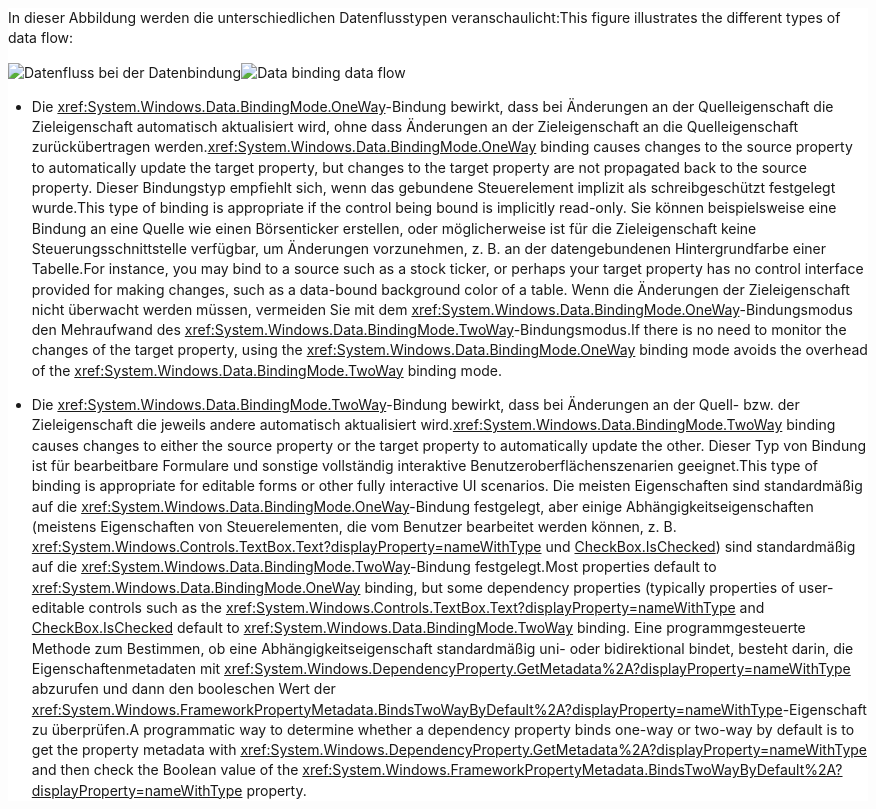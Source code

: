 <span data-ttu-id="5b727-178">In dieser Abbildung werden die unterschiedlichen Datenflusstypen veranschaulicht:</span><span class="sxs-lookup"><span data-stu-id="5b727-178">This figure illustrates the different types of data flow:</span></span>

<span data-ttu-id="5b727-179">![Datenfluss bei der Datenbindung](./media/data-binding-overview/databinding-dataflow.png "DataBinding_DataFlow")</span><span class="sxs-lookup"><span data-stu-id="5b727-179">![Data binding data flow](./media/data-binding-overview/databinding-dataflow.png "DataBinding_DataFlow")</span></span>

- <span data-ttu-id="5b727-180">Die <xref:System.Windows.Data.BindingMode.OneWay>-Bindung bewirkt, dass bei Änderungen an der Quelleigenschaft die Zieleigenschaft automatisch aktualisiert wird, ohne dass Änderungen an der Zieleigenschaft an die Quelleigenschaft zurückübertragen werden.</span><span class="sxs-lookup"><span data-stu-id="5b727-180"><xref:System.Windows.Data.BindingMode.OneWay> binding causes changes to the source property to automatically update the target property, but changes to the target property are not propagated back to the source property.</span></span> <span data-ttu-id="5b727-181">Dieser Bindungstyp empfiehlt sich, wenn das gebundene Steuerelement implizit als schreibgeschützt festgelegt wurde.</span><span class="sxs-lookup"><span data-stu-id="5b727-181">This type of binding is appropriate if the control being bound is implicitly read-only.</span></span> <span data-ttu-id="5b727-182">Sie können beispielsweise eine Bindung an eine Quelle wie einen Börsenticker erstellen, oder möglicherweise ist für die Zieleigenschaft keine Steuerungsschnittstelle verfügbar, um Änderungen vorzunehmen, z. B. an der datengebundenen Hintergrundfarbe einer Tabelle.</span><span class="sxs-lookup"><span data-stu-id="5b727-182">For instance, you may bind to a source such as a stock ticker, or perhaps your target property has no control interface provided for making changes, such as a data-bound background color of a table.</span></span> <span data-ttu-id="5b727-183">Wenn die Änderungen der Zieleigenschaft nicht überwacht werden müssen, vermeiden Sie mit dem <xref:System.Windows.Data.BindingMode.OneWay>-Bindungsmodus den Mehraufwand des <xref:System.Windows.Data.BindingMode.TwoWay>-Bindungsmodus.</span><span class="sxs-lookup"><span data-stu-id="5b727-183">If there is no need to monitor the changes of the target property, using the <xref:System.Windows.Data.BindingMode.OneWay> binding mode avoids the overhead of the <xref:System.Windows.Data.BindingMode.TwoWay> binding mode.</span></span>

- <span data-ttu-id="5b727-184">Die <xref:System.Windows.Data.BindingMode.TwoWay>-Bindung bewirkt, dass bei Änderungen an der Quell- bzw. der Zieleigenschaft die jeweils andere automatisch aktualisiert wird.</span><span class="sxs-lookup"><span data-stu-id="5b727-184"><xref:System.Windows.Data.BindingMode.TwoWay> binding causes changes to either the source property or the target property to automatically update the other.</span></span> <span data-ttu-id="5b727-185">Dieser Typ von Bindung ist für bearbeitbare Formulare und sonstige vollständig interaktive Benutzeroberflächenszenarien geeignet.</span><span class="sxs-lookup"><span data-stu-id="5b727-185">This type of binding is appropriate for editable forms or other fully interactive UI scenarios.</span></span> <span data-ttu-id="5b727-186">Die meisten Eigenschaften sind standardmäßig auf die <xref:System.Windows.Data.BindingMode.OneWay>-Bindung festgelegt, aber einige Abhängigkeitseigenschaften (meistens Eigenschaften von Steuerelementen, die vom Benutzer bearbeitet werden können, z. B. <xref:System.Windows.Controls.TextBox.Text?displayProperty=nameWithType> und [CheckBox.IsChecked](xref:System.Windows.Controls.Primitives.ToggleButton.IsChecked)) sind standardmäßig auf die <xref:System.Windows.Data.BindingMode.TwoWay>-Bindung festgelegt.</span><span class="sxs-lookup"><span data-stu-id="5b727-186">Most properties default to <xref:System.Windows.Data.BindingMode.OneWay> binding, but some dependency properties (typically properties of user-editable controls such as the <xref:System.Windows.Controls.TextBox.Text?displayProperty=nameWithType> and  [CheckBox.IsChecked](xref:System.Windows.Controls.Primitives.ToggleButton.IsChecked) default to <xref:System.Windows.Data.BindingMode.TwoWay> binding.</span></span> <span data-ttu-id="5b727-187">Eine programmgesteuerte Methode zum Bestimmen, ob eine Abhängigkeitseigenschaft standardmäßig uni- oder bidirektional bindet, besteht darin, die Eigenschaftenmetadaten mit <xref:System.Windows.DependencyProperty.GetMetadata%2A?displayProperty=nameWithType> abzurufen und dann den booleschen Wert der <xref:System.Windows.FrameworkPropertyMetadata.BindsTwoWayByDefault%2A?displayProperty=nameWithType>-Eigenschaft zu überprüfen.</span><span class="sxs-lookup"><span data-stu-id="5b727-187">A programmatic way to determine whether a dependency property binds one-way or two-way by default is to get the property metadata with <xref:System.Windows.DependencyProperty.GetMetadata%2A?displayProperty=nameWithType> and then check the Boolean value of the <xref:System.Windows.FrameworkPropertyMetadata.BindsTwoWayByDefault%2A?displayProperty=nameWithType> property.</span></span>
